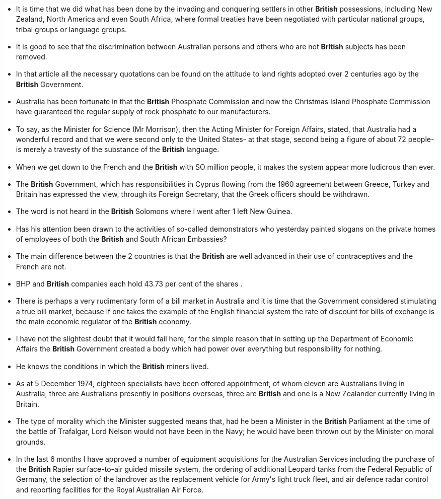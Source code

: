 * It is time that we did what has been done by the invading and conquering settlers in other **British** possessions, including New Zealand, North America and even South Africa, where formal treaties have been negotiated with particular national groups, tribal groups or language groups.

* It is good to see that the discrimination between Australian persons and others who are not **British** subjects has been removed.

* In that article all the necessary quotations can be found on the attitude to land rights adopted over 2 centuries ago by the **British** Government.

* Australia has been fortunate in that the **British** Phosphate Commission and now the Christmas Island Phosphate Commission have guaranteed the regular supply of rock phosphate to our manufacturers.

* To say, as the Minister for Science  (Mr Morrison),  then the Acting Minister for Foreign Affairs, stated, that Australia had a wonderful record and that we were second only to the United States- at that stage, second being a figure of about 72 people- is merely a travesty of the substance of the **British** language.

* When we get down to the French and the **British** with SO million people, it makes the system appear more ludicrous than ever.

* The **British** Government, which has responsibilities in Cyprus flowing from the 1960 agreement between Greece, Turkey and Britain has expressed the view, through its Foreign Secretary, that the Greek officers should be withdrawn.

* The word is not heard in the **British** Solomons where I went after  1  left New Guinea.

* Has his attention been drawn to the activities of so-called demonstrators who yesterday painted slogans on the private homes of employees of both the **British** and South African Embassies?

* The main difference between the 2 countries is that the **British** are well advanced in their use of contraceptives and the French are not.

* BHP and **British** companies each hold 43.73 per cent of the shares .

* There is perhaps a very rudimentary form of a bill market in Australia and it is time that the Government considered stimulating a true bill market, because if one takes the example of the English financial system the rate of discount for bills of exchange is the main economic regulator of the **British** economy.

* I have not the slightest doubt that it would fail here, for the simple reason that in setting up the Department of Economic Affairs the **British** Government created a body which had power over everything but responsibility for nothing.

* He knows the conditions in which the **British** miners lived.

* As at 5 December 1974, eighteen specialists have been offered appointment, of whom eleven are Australians living in Australia, three are Australians presently in positions overseas, three are **British** and one is a New Zealander currently living in Britain.

* The type of morality which the Minister suggested means that, had he been a Minister in the **British** Parliament at the time of the battle of Trafalgar, Lord Nelson would not have been in the Navy; he would have been thrown out by the Minister on moral grounds.

* In the last 6 months I have approved a number of equipment acquisitions for the Australian Services including the purchase of the **British** Rapier surface-to-air guided missile system, the ordering of additional Leopard tanks from the Federal Republic of Germany, the selection of the landrover as the replacement vehicle for Army's light truck fleet, and air defence radar control and reporting facilities for the Royal Australian Air Force.
